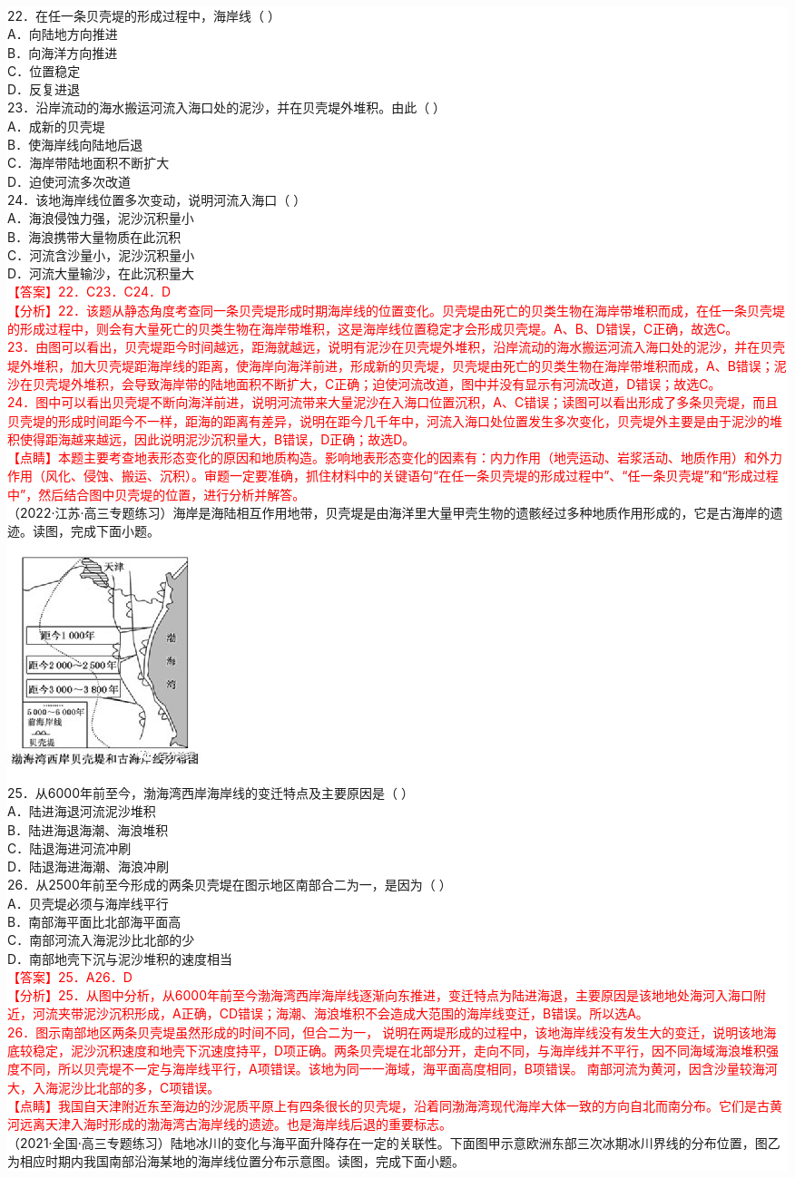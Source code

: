 22．在任一条贝壳堤的形成过程中，海岸线（  ）   
A．向陆地方向推进   
B．向海洋方向推进   
C．位置稳定   
D．反复进退   
23．沿岸流动的海水搬运河流入海口处的泥沙，并在贝壳堤外堆积。由此（  ）   
A．成新的贝壳堤   
B．使海岸线向陆地后退   
C．海岸带陆地面积不断扩大   
D．迫使河流多次改道   
24．该地海岸线位置多次变动，说明河流入海口（  ）   
A．海浪侵蚀力强，泥沙沉积量小   
B．海浪携带大量物质在此沉积   
C．河流含沙量小，泥沙沉积量小   
D．河流大量输沙，在此沉积量大   
<span style="color: rgb(255, 0, 0);">【答案】22．C23．C24．D</span>   
<span style="color: rgb(255, 0, 0);">【分析】22．该题从静态角度考查同一条贝壳堤形成时期海岸线的位置变化。贝壳堤由死亡的贝类生物在海岸带堆积而成，在任一条贝壳堤的形成过程中，则会有大量死亡的贝类生物在海岸带堆积，这是海岸线位置稳定才会形成贝壳堤。A、B、D错误，C正确，故选C。</span>   
<span style="color: rgb(255, 0, 0);">23．由图可以看出，贝壳堤距今时间越远，距海就越远，说明有泥沙在贝壳堤外堆积，沿岸流动的海水搬运河流入海口处的泥沙，并在贝壳堤外堆积，加大贝壳堤距海岸线的距离，使海岸向海洋前进，形成新的贝壳堤，贝壳堤由死亡的贝类生物在海岸带堆积而成，A、B错误；泥沙在贝壳堤外堆积，会导致海岸带的陆地面积不断扩大，C正确；迫使河流改道，图中并没有显示有河流改道，D错误；故选C。</span>   
<span style="color: rgb(255, 0, 0);">24．图中可以看出贝壳堤不断向海洋前进，说明河流带来大量泥沙在入海口位置沉积，A、C错误；读图可以看出形成了多条贝壳堤，而且贝壳堤的形成时间距今不一样，距海的距离有差异，说明在距今几千年中，河流入海口处位置发生多次变化，贝壳堤外主要是由于泥沙的堆积使得距海越来越远，因此说明泥沙沉积量大，B错误，D正确；故选D。</span>   
<span style="color: rgb(255, 0, 0);">【点睛】本题主要考查地表形态变化的原因和地质构造。影响地表形态变化的因素有：内力作用（地壳运动、岩浆活动、地质作用）和外力作用（风化、侵蚀、搬运、沉积）。审题一定要准确，抓住材料中的关键语句“在任一条贝壳堤的形成过程中”、“任一条贝壳堤”和“形成过程中”，然后结合图中贝壳堤的位置，进行分析并解答。</span>   
（2022·江苏·高三专题练习）海岸是海陆相互作用地带，贝壳堤是由海洋里大量甲壳生物的遗骸经过多种地质作用形成的，它是古海岸的遗迹。读图，完成下面小题。   
   
![img](../images/微专题之034海岸线12.jpg)   
   
25．从6000年前至今，渤海湾西岸海岸线的变迁特点及主要原因是（  ）   
A．陆进海退河流泥沙堆积   
B．陆进海退海潮、海浪堆积   
C．陆退海进河流冲刷   
D．陆退海进海潮、海浪冲刷   
26．从2500年前至今形成的两条贝壳堤在图示地区南部合二为一，是因为（  ）   
A．贝壳堤必须与海岸线平行   
B．南部海平面比北部海平面高   
C．南部河流入海泥沙比北部的少   
D．南部地壳下沉与泥沙堆积的速度相当   
<span style="color: rgb(255, 0, 0);">【答案】25．A26．D</span>   
<span style="color: rgb(255, 0, 0);">【分析】25．从图中分析，从6000年前至今渤海湾西岸海岸线逐渐向东推进，变迁特点为陆进海退，主要原因是该地地处海河入海口附近，河流夹带泥沙沉积形成，A正确，CD错误；海潮、海浪堆积不会造成大范围的海岸线变迁，B错误。所以选A。</span>   
<span style="color: rgb(255, 0, 0);">26．图示南部地区两条贝壳堤虽然形成的时间不同，但合二为一， 说明在两堤形成的过程中，该地海岸线没有发生大的变迁，说明该地海底较稳定，泥沙沉积速度和地壳下沉速度持平，D项正确。两条贝壳堤在北部分开，走向不同，与海岸线并不平行，因不同海域海浪堆积强度不同，所以贝壳堤不一定与海岸线平行，A项错误。该地为同一一海域，海平面高度相同，B项错误。 南部河流为黄河，因含沙量较海河大，入海泥沙比北部的多，C项错误。</span>   
<span style="color: rgb(255, 0, 0);">【点睛】我国自天津附近东至海边的沙泥质平原上有四条很长的贝壳堤，沿着同渤海湾现代海岸大体一致的方向自北而南分布。它们是古黄河远离天津入海时形成的渤海湾古海岸线的遗迹。也是海岸线后退的重要标志。</span>   
（2021·全国·高三专题练习）陆地冰川的变化与海平面升降存在一定的关联性。下面图甲示意欧洲东部三次冰期冰川界线的分布位置，图乙为相应时期内我国南部沿海某地的海岸线位置分布示意图。读图，完成下面小题。   
   
